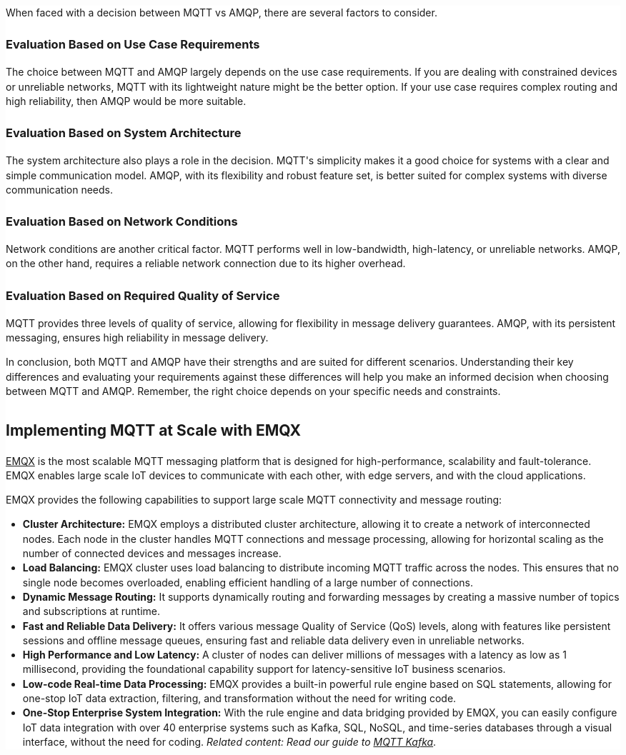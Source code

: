 When faced with a decision between MQTT vs AMQP, there are several factors to consider.

### Evaluation Based on Use Case Requirements

The choice between MQTT and AMQP largely depends on the use case requirements. If you are dealing with constrained devices or unreliable networks, MQTT with its lightweight nature might be the better option. If your use case requires complex routing and high reliability, then AMQP would be more suitable.

### Evaluation Based on System Architecture

The system architecture also plays a role in the decision. MQTT's simplicity makes it a good choice for systems with a clear and simple communication model. AMQP, with its flexibility and robust feature set, is better suited for complex systems with diverse communication needs.

### Evaluation Based on Network Conditions

Network conditions are another critical factor. MQTT performs well in low-bandwidth, high-latency, or unreliable networks. AMQP, on the other hand, requires a reliable network connection due to its higher overhead.

### Evaluation Based on Required Quality of Service

MQTT provides three levels of quality of service, allowing for flexibility in message delivery guarantees. AMQP, with its persistent messaging, ensures high reliability in message delivery.

In conclusion, both MQTT and AMQP have their strengths and are suited for different scenarios. Understanding their key differences and evaluating your requirements against these differences will help you make an informed decision when choosing between MQTT and AMQP. Remember, the right choice depends on your specific needs and constraints.

## Implementing MQTT at Scale with EMQX

[EMQX](https://www.emqx.com/en/products/emqx) is the most scalable MQTT messaging platform that is designed for high-performance, scalability and fault-tolerance. EMQX enables large scale IoT devices to communicate with each other, with edge servers, and with the cloud applications.

EMQX provides the following capabilities to support large scale MQTT connectivity and message routing:

- **Cluster Architecture:** EMQX employs a distributed cluster architecture, allowing it to create a network of interconnected nodes. Each node in the cluster handles MQTT connections and message processing, allowing for horizontal scaling as the number of connected devices and messages increase.
- **Load Balancing:** EMQX cluster uses load balancing to distribute incoming MQTT traffic across the nodes. This ensures that no single node becomes overloaded, enabling efficient handling of a large number of connections.
- **Dynamic Message Routing:** It supports dynamically routing and forwarding messages by creating a massive number of topics and subscriptions at runtime.
- **Fast and Reliable Data Delivery:** It offers various message Quality of Service (QoS) levels, along with features like persistent sessions and offline message queues, ensuring fast and reliable data delivery even in unreliable networks.
- **High Performance and Low Latency:** A cluster of nodes can deliver millions of messages with a latency as low as 1 millisecond, providing the foundational capability support for latency-sensitive IoT business scenarios.
- **Low-code Real-time Data Processing:** EMQX provides a built-in powerful rule engine based on SQL statements, allowing for one-stop IoT data extraction, filtering, and transformation without the need for writing code.
- **One-Stop Enterprise System Integration:** With the rule engine and data bridging provided by EMQX, you can easily configure IoT data integration with over 40 enterprise systems such as Kafka, SQL, NoSQL, and time-series databases through a visual interface, without the need for coding. *Related content: Read our guide to [MQTT Kafka](https://www.emqx.com/en/blog/mqtt-and-kafka)*.
